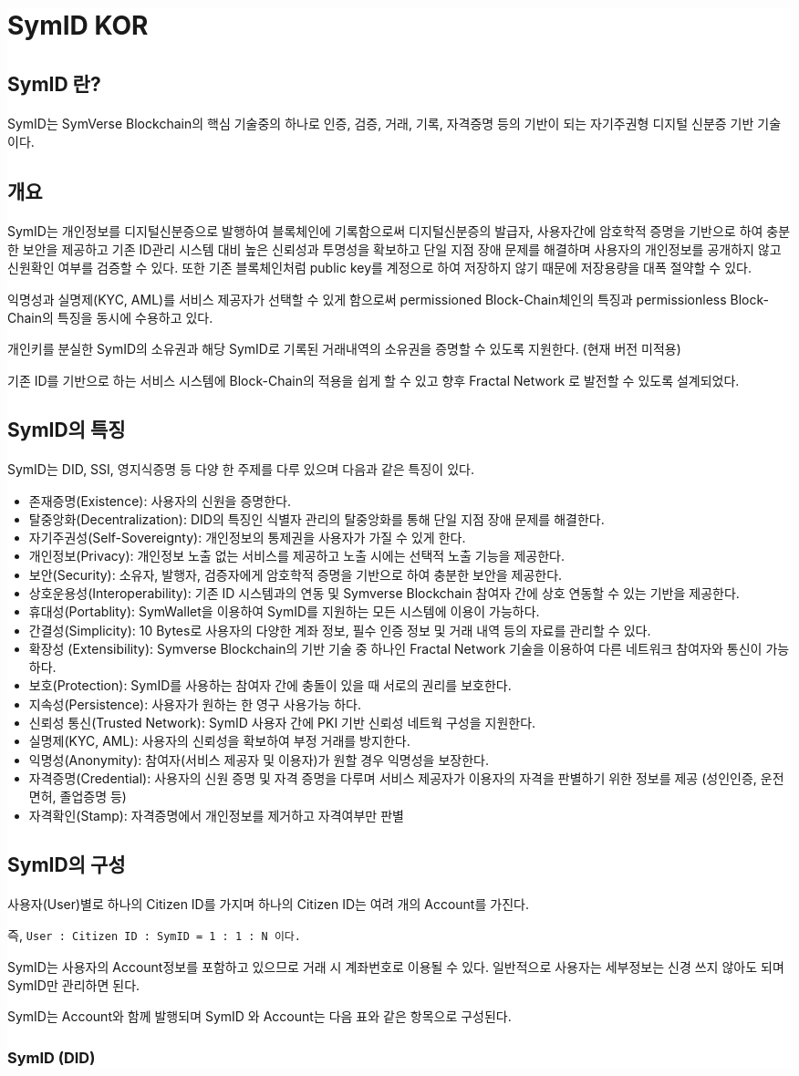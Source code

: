 # SymID KOR

## SymID 란?

SymID는 SymVerse Blockchain의 핵심 기술중의 하나로 인증, 검증, 거래, 기록, 자격증명 등의 기반이 되는 자기주권형 디지털 신분증 기반 기술이다.

## 개요

SymID는 개인정보를 디지털신분증으로 발행하여 블록체인에 기록함으로써 디지털신분증의 발급자, 사용자간에 암호학적 증명을 기반으로 하여 충분한 보안을 제공하고 기존 ID관리 시스템 대비 높은 신뢰성과 투명성을 확보하고 단일 지점 장애 문제를 해결하며 사용자의 개인정보를 공개하지 않고 신원확인 여부를 검증할 수 있다. 또한 기존 블록체인처럼 public key를 계정으로 하여 저장하지 않기 때문에 저장용량을 대폭 절약할 수 있다.

익명성과 실명제(KYC, AML)를 서비스 제공자가 선택할 수 있게 함으로써 permissioned Block-Chain체인의 특징과 permissionless Block-Chain의 특징을 동시에 수용하고 있다.

개인키를 분실한 SymID의 소유권과 해당 SymID로 기록된 거래내역의 소유권을 증명할 수 있도록 지원한다. (현재 버전 미적용)

기존 ID를 기반으로 하는 서비스 시스템에 Block-Chain의 적용을 쉽게 할 수 있고 향후 Fractal Network 로 발전할 수 있도록 설계되었다.

## **SymID의 특징**

SymID는 DID, SSI, 영지식증명 등 다양 한 주제를 다루 있으며 다음과 같은 특징이 있다.

* 존재증명(Existence): 사용자의 신원을 증명한다.
* 탈중앙화(Decentralization): DID의 특징인 식별자 관리의 탈중앙화를 통해 단일 지점 장애 문제를 해결한다.
* 자기주권성(Self-Sovereignty): 개인정보의 통제권을 사용자가 가질 수 있게 한다.
* 개인정보(Privacy): 개인정보 노출 없는 서비스를 제공하고 노출 시에는 선택적 노출 기능을 제공한다.
* 보안(Security): 소유자, 발행자, 검증자에게 암호학적 증명을 기반으로 하여 충분한 보안을 제공한다.
* 상호운용성(Interoperability): 기존 ID 시스템과의 연동 및 Symverse Blockchain 참여자 간에 상호 연동할 수 있는 기반을 제공한다.
* 휴대성(Portablity): SymWallet을 이용하여 SymID를 지원하는 모든 시스템에 이용이 가능하다.
* 간결성(Simplicity): 10 Bytes로 사용자의 다양한 계좌 정보, 필수 인증 정보 및 거래 내역 등의 자료를 관리할 수 있다.
* 확장성 (Extensibility): Symverse Blockchain의 기반 기술 중 하나인 Fractal Network 기술을 이용하여 다른 네트워크 참여자와 통신이 가능하다.
* 보호(Protection): SymID를 사용하는 참여자 간에 충돌이 있을 때 서로의 권리를 보호한다.
* 지속성(Persistence): 사용자가 원하는 한 영구 사용가능 하다.
* 신뢰성 통신(Trusted Network): SymID 사용자 간에 PKI 기반 신뢰성 네트웍 구성을 지원한다.
* 실명제(KYC, AML): 사용자의 신뢰성을 확보하여 부정 거래를 방지한다.
* 익명성(Anonymity): 참여자(서비스 제공자 및 이용자)가 원할 경우 익명성을 보장한다.
* 자격증명(Credential): 사용자의 신원 증명 및 자격 증명을 다루며 서비스 제공자가 이용자의 자격을 판별하기 위한 정보를 제공 (성인인증, 운전면허, 졸업증명 등)
* 자격확인(Stamp): 자격증명에서 개인정보를 제거하고 자격여부만 판별

## **SymID의 구성**

사용자(User)별로 하나의 Citizen ID를 가지며 하나의 Citizen ID는 여려 개의 Account를 가진다.

즉, `User : Citizen ID : SymID = 1 : 1 : N 이다.`

SymID는 사용자의 Account정보를 포함하고 있으므로 거래 시 계좌번호로 이용될 수 있다. 일반적으로 사용자는 세부정보는 신경 쓰지 않아도 되며 SymID만 관리하면 된다.

SymID는 Account와 함께 발행되며 SymID 와 Account는 다음 표와 같은 항목으로 구성된다.

### SymID (DID)
